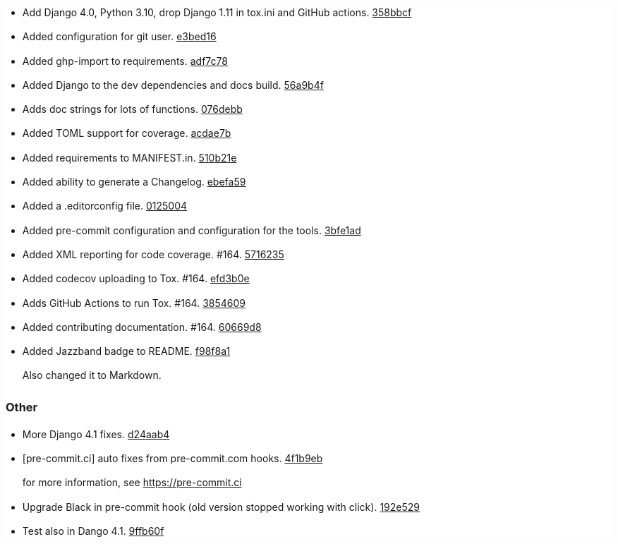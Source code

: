 - Add Django 4.0, Python 3.10, drop Django 1.11 in tox.ini and GitHub actions. [358bbcf](https://github.com/jazzband/django-categories/commit/358bbcf546989ddfec93a2fac283547e10f99cd0)
    
- Added configuration for git user. [e3bed16](https://github.com/jazzband/django-categories/commit/e3bed16a9f5527f2850f5f984d04e177faedb468)
    
- Added ghp-import to requirements. [adf7c78](https://github.com/jazzband/django-categories/commit/adf7c78268520b691085b3b1bd7d6d56e4b04d91)
    
- Added Django to the dev dependencies and docs build. [56a9b4f](https://github.com/jazzband/django-categories/commit/56a9b4f756d948bd0cc40b333b7af13539ff8362)
    
- Adds doc strings for lots of functions. [076debb](https://github.com/jazzband/django-categories/commit/076debb44d6426f05fa804746046b1b0678e7162)
    
- Added TOML support for coverage. [acdae7b](https://github.com/jazzband/django-categories/commit/acdae7b1d4b78ff36bcd3ca07c6b8c251fb23488)
    
- Added requirements to MANIFEST.in. [510b21e](https://github.com/jazzband/django-categories/commit/510b21ee93946b05799766b30c75370e0c4ed1f2)
    
- Added ability to generate a Changelog. [ebefa59](https://github.com/jazzband/django-categories/commit/ebefa59f6eb34776af69e7653cc319d0e4ca1ec6)
    
- Added a .editorconfig file. [0125004](https://github.com/jazzband/django-categories/commit/01250045241b3e4aac9be146c9df11f1a3acccbd)
    
- Added pre-commit configuration and configuration for the tools. [3bfe1ad](https://github.com/jazzband/django-categories/commit/3bfe1ad1313579117bb10921400da68a55a76e0d)
    
- Added XML reporting for code coverage. #164. [5716235](https://github.com/jazzband/django-categories/commit/571623598fb12dbf9fe9f661e3659bf7bc12a037)
    
- Added codecov uploading to Tox. #164. [efd3b0e](https://github.com/jazzband/django-categories/commit/efd3b0e3038d03016ce04c323bef62675399c4ab)
    
- Adds GitHub Actions to run Tox. #164. [3854609](https://github.com/jazzband/django-categories/commit/3854609626d6f280c8e2d6c0dc583cc399cb4a34)
    
- Added contributing documentation. #164. [60669d8](https://github.com/jazzband/django-categories/commit/60669d81b6d0072f567532c8d6cb00ea4856f5db)
    
- Added Jazzband badge to README. [f98f8a1](https://github.com/jazzband/django-categories/commit/f98f8a176111a6adfd621b47fa3fb2089bd7c83f)
    
  Also changed it to Markdown.
### Other

- More Django 4.1 fixes. [d24aab4](https://github.com/jazzband/django-categories/commit/d24aab4d423fa2721461136c07f0d705799e8fe2)
    
- [pre-commit.ci] auto fixes from pre-commit.com hooks. [4f1b9eb](https://github.com/jazzband/django-categories/commit/4f1b9eb0e0c916c250269b575c5cab717174013a)
    
  for more information, see https://pre-commit.ci
- Upgrade Black in pre-commit hook (old version stopped working with click). [192e529](https://github.com/jazzband/django-categories/commit/192e529b5eff9e2df4a04a9e3d33b4deff825789)
    
- Test also in Dango 4.1. [9ffb60f](https://github.com/jazzband/django-categories/commit/9ffb60fa041ab64c37e30b2c54985b85683931e8)
    
